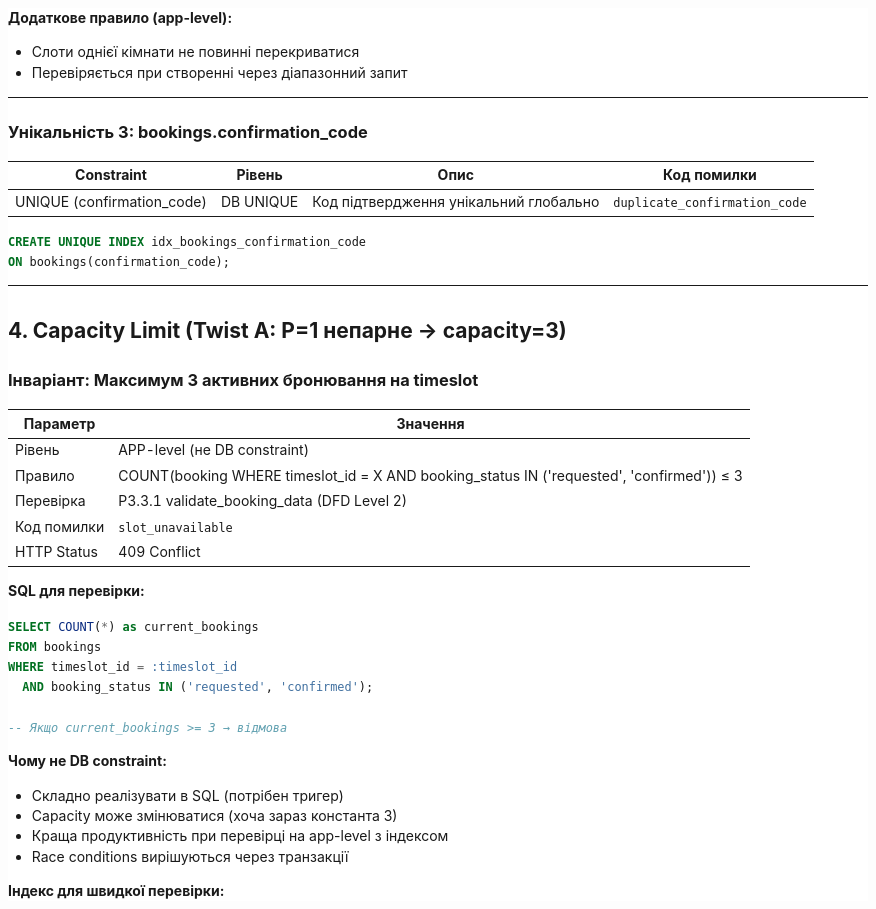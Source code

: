 **Додаткове правило (app-level):**

- Слоти однієї кімнати не повинні перекриватися
- Перевіряється при створенні через діапазонний запит

---

### Унікальність 3: bookings.confirmation_code

| Constraint                 | Рівень    | Опис                                   | Код помилки                   |
| -------------------------- | --------- | -------------------------------------- | ----------------------------- |
| UNIQUE (confirmation_code) | DB UNIQUE | Код підтвердження унікальний глобально | `duplicate_confirmation_code` |

```sql
CREATE UNIQUE INDEX idx_bookings_confirmation_code
ON bookings(confirmation_code);
```

---

## 4. Capacity Limit (Twist A: P=1 непарне → capacity=3)

### Інваріант: Максимум 3 активних бронювання на timeslot

| Параметр    | Значення                                                                                  |
| ----------- | ----------------------------------------------------------------------------------------- |
| Рівень      | APP-level (не DB constraint)                                                              |
| Правило     | COUNT(booking WHERE timeslot_id = X AND booking_status IN ('requested', 'confirmed')) ≤ 3 |
| Перевірка   | P3.3.1 validate_booking_data (DFD Level 2)                                                |
| Код помилки | `slot_unavailable`                                                                        |
| HTTP Status | 409 Conflict                                                                              |

**SQL для перевірки:**

```sql
SELECT COUNT(*) as current_bookings
FROM bookings
WHERE timeslot_id = :timeslot_id
  AND booking_status IN ('requested', 'confirmed');

-- Якщо current_bookings >= 3 → відмова
```

**Чому не DB constraint:**

- Складно реалізувати в SQL (потрібен тригер)
- Capacity може змінюватися (хоча зараз константа 3)
- Краща продуктивність при перевірці на app-level з індексом
- Race conditions вирішуються через транзакції

**Індекс для швидкої перевірки:**
